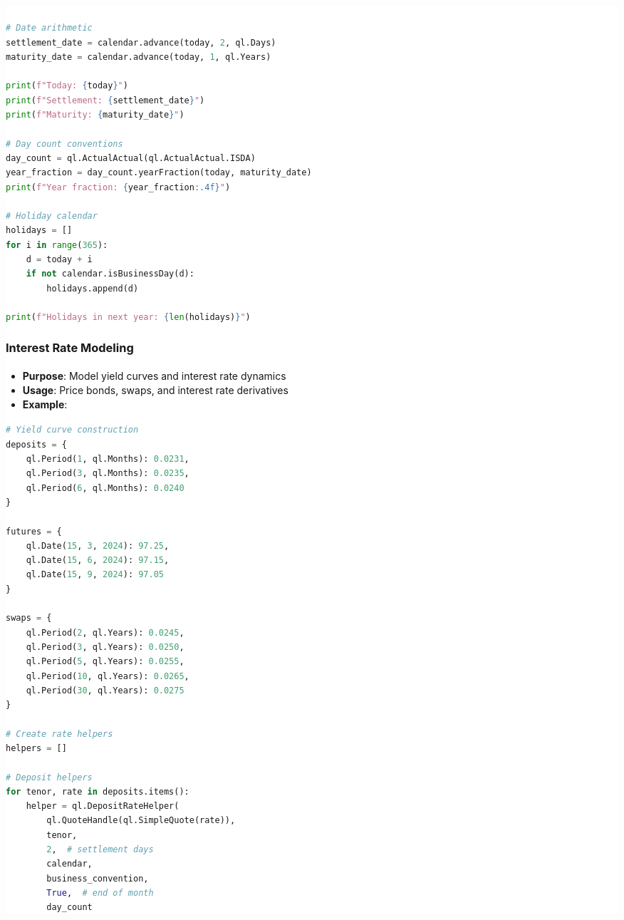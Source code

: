 ```python

# Date arithmetic
settlement_date = calendar.advance(today, 2, ql.Days)
maturity_date = calendar.advance(today, 1, ql.Years)

print(f"Today: {today}")
print(f"Settlement: {settlement_date}")
print(f"Maturity: {maturity_date}")

# Day count conventions
day_count = ql.ActualActual(ql.ActualActual.ISDA)
year_fraction = day_count.yearFraction(today, maturity_date)
print(f"Year fraction: {year_fraction:.4f}")

# Holiday calendar
holidays = []
for i in range(365):
    d = today + i
    if not calendar.isBusinessDay(d):
        holidays.append(d)

print(f"Holidays in next year: {len(holidays)}")
```

### Interest Rate Modeling
- **Purpose**: Model yield curves and interest rate dynamics
- **Usage**: Price bonds, swaps, and interest rate derivatives
- **Example**:
```python
# Yield curve construction
deposits = {
    ql.Period(1, ql.Months): 0.0231,
    ql.Period(3, ql.Months): 0.0235,
    ql.Period(6, ql.Months): 0.0240
}

futures = {
    ql.Date(15, 3, 2024): 97.25,
    ql.Date(15, 6, 2024): 97.15,
    ql.Date(15, 9, 2024): 97.05
}

swaps = {
    ql.Period(2, ql.Years): 0.0245,
    ql.Period(3, ql.Years): 0.0250,
    ql.Period(5, ql.Years): 0.0255,
    ql.Period(10, ql.Years): 0.0265,
    ql.Period(30, ql.Years): 0.0275
}

# Create rate helpers
helpers = []

# Deposit helpers
for tenor, rate in deposits.items():
    helper = ql.DepositRateHelper(
        ql.QuoteHandle(ql.SimpleQuote(rate)),
        tenor,
        2,  # settlement days
        calendar,
        business_convention,
        True,  # end of month
        day_count
```